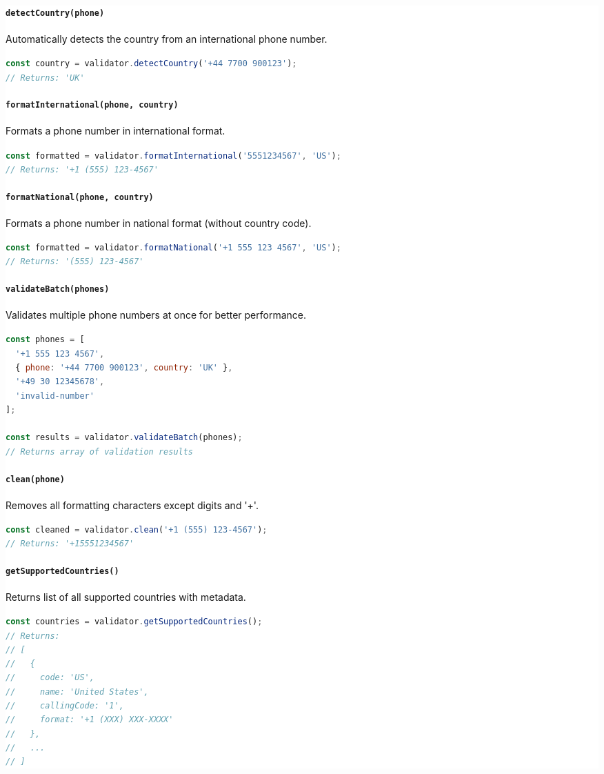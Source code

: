 #### `detectCountry(phone)`

Automatically detects the country from an international phone number.

```javascript
const country = validator.detectCountry('+44 7700 900123');
// Returns: 'UK'
```

#### `formatInternational(phone, country)`

Formats a phone number in international format.

```javascript
const formatted = validator.formatInternational('5551234567', 'US');
// Returns: '+1 (555) 123-4567'
```

#### `formatNational(phone, country)`

Formats a phone number in national format (without country code).

```javascript
const formatted = validator.formatNational('+1 555 123 4567', 'US');
// Returns: '(555) 123-4567'
```

#### `validateBatch(phones)`

Validates multiple phone numbers at once for better performance.

```javascript
const phones = [
  '+1 555 123 4567',
  { phone: '+44 7700 900123', country: 'UK' },
  '+49 30 12345678',
  'invalid-number'
];

const results = validator.validateBatch(phones);
// Returns array of validation results
```

#### `clean(phone)`

Removes all formatting characters except digits and '+'.

```javascript
const cleaned = validator.clean('+1 (555) 123-4567');
// Returns: '+15551234567'
```

#### `getSupportedCountries()`

Returns list of all supported countries with metadata.

```javascript
const countries = validator.getSupportedCountries();
// Returns:
// [
//   {
//     code: 'US',
//     name: 'United States',
//     callingCode: '1',
//     format: '+1 (XXX) XXX-XXXX'
//   },
//   ...
// ]
```
